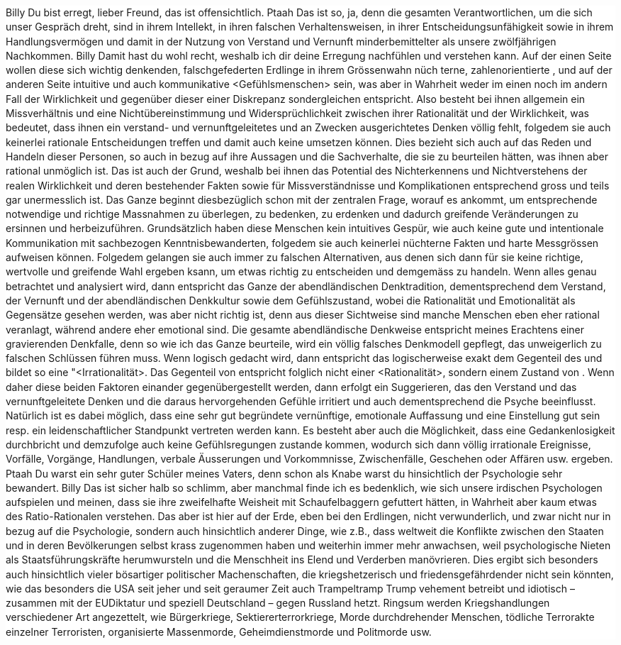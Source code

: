 Billy Du bist erregt, lieber Freund, das ist offensichtlich. Ptaah Das ist so, ja, denn die gesamten Verantwortlichen, um die sich unser Gespräch dreht, sind in ihrem Intellekt, in ihren falschen Verhaltensweisen, in ihrer Entscheidungsunfähigkeit sowie in ihrem Handlungsvermögen und damit in der Nutzung von Verstand und Vernunft minderbemittelter als unsere zwölfjährigen Nachkommen.
Billy Damit hast du wohl recht, weshalb ich dir deine Erregung nachfühlen und verstehen kann. Auf der einen Seite wollen diese sich wichtig denkenden, falschgefederten Erdlinge in ihrem Grössenwahn nüch terne, zahlenorientierte <Verstandesmenschen>, und auf der anderen Seite intuitive und auch kommunikative <Gefühlsmenschen> sein, was aber in Wahrheit weder im einen noch im andern Fall der Wirklichkeit und gegenüber dieser einer Diskrepanz sondergleichen entspricht. Also besteht bei ihnen allgemein ein Missverhältnis und eine Nichtübereinstimmung und Widersprüchlichkeit zwischen ihrer Rationalität und der Wirklichkeit, was bedeutet, dass ihnen ein verstand- und vernunftgeleitetes und an Zwecken ausgerichtetes Denken völlig fehlt, folgedem sie auch keinerlei rationale Entscheidungen treffen und damit auch keine umsetzen können. Dies bezieht sich auch auf das Reden und Handeln dieser Personen, so auch in bezug auf ihre Aussagen und die Sachverhalte, die sie zu beurteilen hätten, was ihnen aber rational unmöglich ist. Das ist auch der Grund, weshalb bei ihnen das Potential des Nichterkennens und Nichtverstehens der realen Wirklichkeit und deren bestehender Fakten sowie für Missverständnisse und Komplikationen entsprechend gross und teils gar unermesslich ist. Das Ganze beginnt diesbezüglich schon mit der zentralen Frage, worauf es ankommt, um entsprechende notwendige und richtige Massnahmen zu überlegen, zu bedenken, zu erdenken und dadurch greifende Veränderungen zu ersinnen und herbeizuführen. Grundsätzlich haben diese Menschen kein intuitives Gespür, wie auch keine gute und intentionale Kommunikation mit sachbezogen Kenntnisbewanderten, folgedem sie auch keinerlei nüchterne Fakten und harte Messgrössen aufweisen können. Folgedem gelangen sie auch immer zu falschen Alternativen, aus denen sich dann für sie keine richtige, wertvolle und greifende Wahl ergeben ksann, um etwas richtig zu entscheiden und demgemäss zu handeln.
Wenn alles genau betrachtet und analysiert wird, dann entspricht das Ganze der abendländischen Denktradition, dementsprechend dem Verstand, der Vernunft und der abendländischen Denkkultur sowie dem Gefühlszustand, wobei die Rationalität und Emotionalität als Gegensätze gesehen werden, was aber nicht richtig ist, denn aus dieser Sichtweise sind manche Menschen eben eher rational veranlagt, während andere eher emotional sind. Die gesamte abendländische Denkweise entspricht meines Erachtens einer gravierenden Denkfalle, denn so wie ich das Ganze beurteile, wird ein völlig falsches Denkmodell gepflegt, das unweigerlich zu falschen Schlüssen führen muss. Wenn logisch gedacht wird, dann entspricht das <Rationale> logischerweise exakt dem Gegenteil des <Emotionalen> und bildet so eine "<Irrationalität>. Das Gegenteil von <Emotionalem> entspricht folglich nicht einer <Rationalität>, sondern einem Zustand von <Emotionslosigkeit>. Wenn daher diese beiden Faktoren einander gegenübergestellt werden, dann erfolgt ein Suggerieren, das den Verstand und das vernunftgeleitete Denken und die daraus hervorgehenden Gefühle irritiert und auch dementsprechend die Psyche beeinflusst. Natürlich ist es dabei möglich, dass eine sehr gut begründete vernünftige, emotionale Auffassung und eine Einstellung gut sein resp. ein leidenschaftlicher Standpunkt vertreten werden kann. Es besteht aber auch die Möglichkeit, dass eine Gedankenlosigkeit durchbricht und demzufolge auch keine Gefühlsregungen zustande kommen, wodurch sich dann völlig irrationale Ereignisse, Vorfälle, Vorgänge, Handlungen, verbale Äusserungen und Vorkommnisse, Zwischenfälle, Geschehen oder Affären usw. ergeben. Ptaah Du warst ein sehr guter Schüler meines Vaters, denn schon als Knabe warst du hinsichtlich der Psychologie sehr bewandert.
Billy Das ist sicher halb so schlimm, aber manchmal finde ich es bedenklich, wie sich unsere irdischen Psychologen aufspielen und meinen, dass sie ihre zweifelhafte Weisheit mit Schaufelbaggern gefuttert hätten, in Wahrheit aber kaum etwas des Ratio-Rationalen verstehen. Das aber ist hier auf der Erde, eben bei den Erdlingen, nicht verwunderlich, und zwar nicht nur in bezug auf die Psychologie, sondern auch hinsichtlich anderer Dinge, wie z.B., dass weltweit die Konflikte zwischen den Staaten und in deren Bevölkerungen selbst krass zugenommen haben und weiterhin immer mehr anwachsen, weil psychologische Nieten als Staatsführungskräfte herumwursteln und die Menschheit ins Elend und Verderben manövrieren. Dies ergibt sich besonders auch hinsichtlich vieler bösartiger politischer Machenschaften, die kriegshetzerisch und friedensgefährdender nicht sein könnten, wie das besonders die USA seit jeher und seit geraumer Zeit auch Trampeltramp Trump vehement betreibt und idiotisch – zusammen mit der EUDiktatur und speziell Deutschland – gegen Russland hetzt. Ringsum werden Kriegshandlungen verschiedener Art angezettelt, wie Bürgerkriege, Sektiererterrorkriege, Morde durchdrehender Menschen, tödliche Terrorakte einzelner Terroristen, organisierte Massenmorde, Geheimdienstmorde und Politmorde usw.